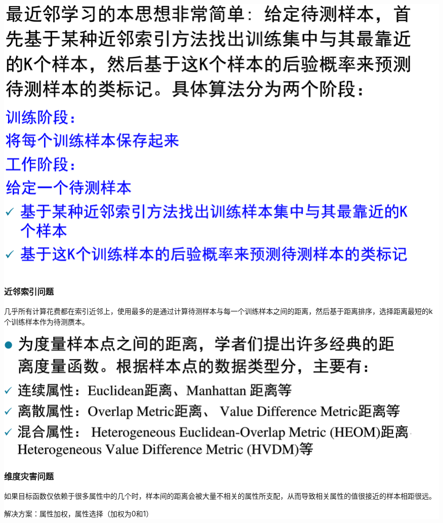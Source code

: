 ![](media/818450233c992ee25681951a2754017d.png)

### 近邻索引问题

几乎所有计算花费都在索引近邻上，使用最多的是通过计算待测样本与每一个训练样本之间的距离，然后基于距离排序，选择距离最短的k个训练样本作为待测赝本。

![](media/ec9ff3f7471ec45a03f1e10d0d9259a6.png)

### 维度灾害问题

如果目标函数仅依赖于很多属性中的几个时，样本间的距离会被大量不相关的属性所支配，从而导致相关属性的值很接近的样本相距很远。

解决方案：属性加权，属性选择（加权为0和1）
